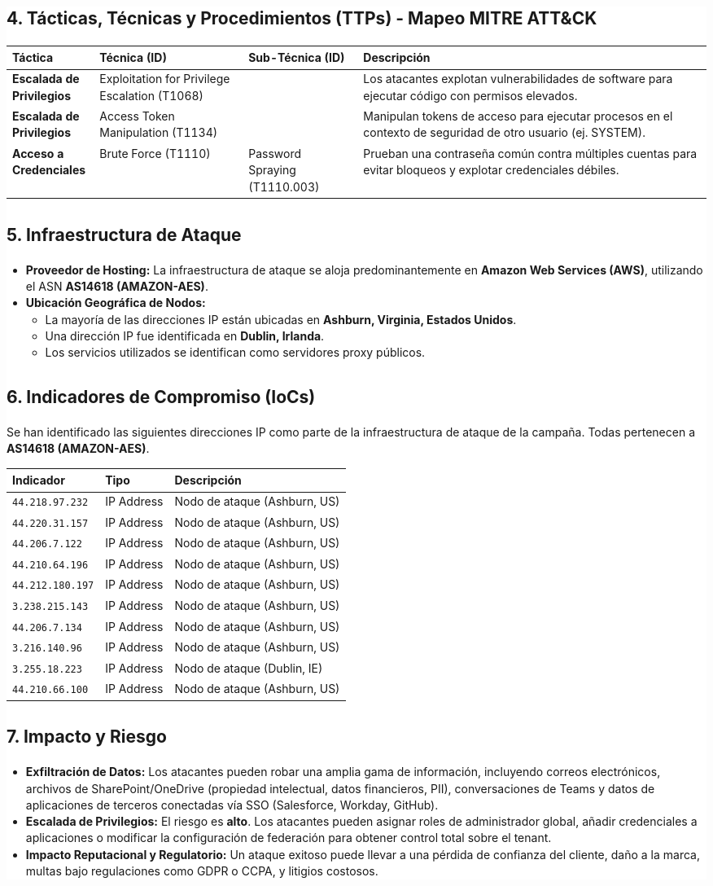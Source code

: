 ## 4. Tácticas, Técnicas y Procedimientos (TTPs) - Mapeo MITRE ATT&CK

| Táctica | Técnica (ID) | Sub-Técnica (ID) | Descripción |
| :--- | :--- | :--- | :--- |
| **Escalada de Privilegios** | Exploitation for Privilege Escalation (T1068) | | Los atacantes explotan vulnerabilidades de software para ejecutar código con permisos elevados. |
| **Escalada de Privilegios** | Access Token Manipulation (T1134) | | Manipulan tokens de acceso para ejecutar procesos en el contexto de seguridad de otro usuario (ej. SYSTEM). |
| **Acceso a Credenciales** | Brute Force (T1110) | Password Spraying (T1110.003) | Prueban una contraseña común contra múltiples cuentas para evitar bloqueos y explotar credenciales débiles. |

## 5. Infraestructura de Ataque

*   **Proveedor de Hosting:** La infraestructura de ataque se aloja predominantemente en **Amazon Web Services (AWS)**, utilizando el ASN **AS14618 (AMAZON-AES)**.
*   **Ubicación Geográfica de Nodos:**
    *   La mayoría de las direcciones IP están ubicadas en **Ashburn, Virginia, Estados Unidos**.
    *   Una dirección IP fue identificada en **Dublin, Irlanda**.
    *   Los servicios utilizados se identifican como servidores proxy públicos.

## 6. Indicadores de Compromiso (IoCs)

Se han identificado las siguientes direcciones IP como parte de la infraestructura de ataque de la campaña. Todas pertenecen a **AS14618 (AMAZON-AES)**.

| Indicador | Tipo | Descripción |
| :--- | :--- | :--- |
| `44.218.97.232` | IP Address | Nodo de ataque (Ashburn, US) |
| `44.220.31.157` | IP Address | Nodo de ataque (Ashburn, US) |
| `44.206.7.122` | IP Address | Nodo de ataque (Ashburn, US) |
| `44.210.64.196` | IP Address | Nodo de ataque (Ashburn, US) |
| `44.212.180.197` | IP Address | Nodo de ataque (Ashburn, US) |
| `3.238.215.143` | IP Address | Nodo de ataque (Ashburn, US) |
| `44.206.7.134` | IP Address | Nodo de ataque (Ashburn, US) |
| `3.216.140.96` | IP Address | Nodo de ataque (Ashburn, US) |
| `3.255.18.223` | IP Address | Nodo de ataque (Dublin, IE) |
| `44.210.66.100` | IP Address | Nodo de ataque (Ashburn, US) |

## 7. Impacto y Riesgo

*   **Exfiltración de Datos:** Los atacantes pueden robar una amplia gama de información, incluyendo correos electrónicos, archivos de SharePoint/OneDrive (propiedad intelectual, datos financieros, PII), conversaciones de Teams y datos de aplicaciones de terceros conectadas vía SSO (Salesforce, Workday, GitHub).
*   **Escalada de Privilegios:** El riesgo es **alto**. Los atacantes pueden asignar roles de administrador global, añadir credenciales a aplicaciones o modificar la configuración de federación para obtener control total sobre el tenant.
*   **Impacto Reputacional y Regulatorio:** Un ataque exitoso puede llevar a una pérdida de confianza del cliente, daño a la marca, multas bajo regulaciones como GDPR o CCPA, y litigios costosos.
